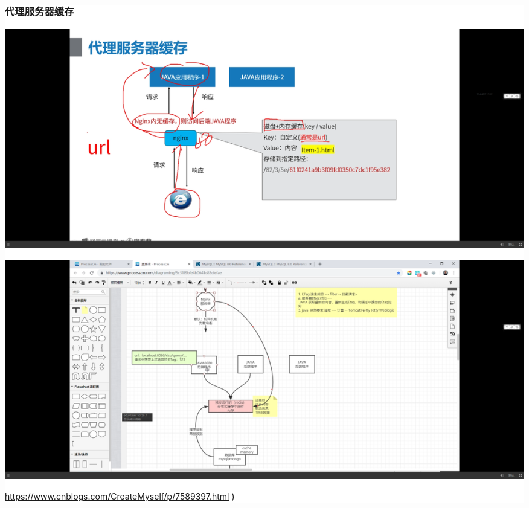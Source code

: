

### 代理服务器缓存





![1560259678120](assets/1560259678120.png)



![1560260868411](assets/1560260868411.png)







https://www.cnblogs.com/CreateMyself/p/7589397.html )
